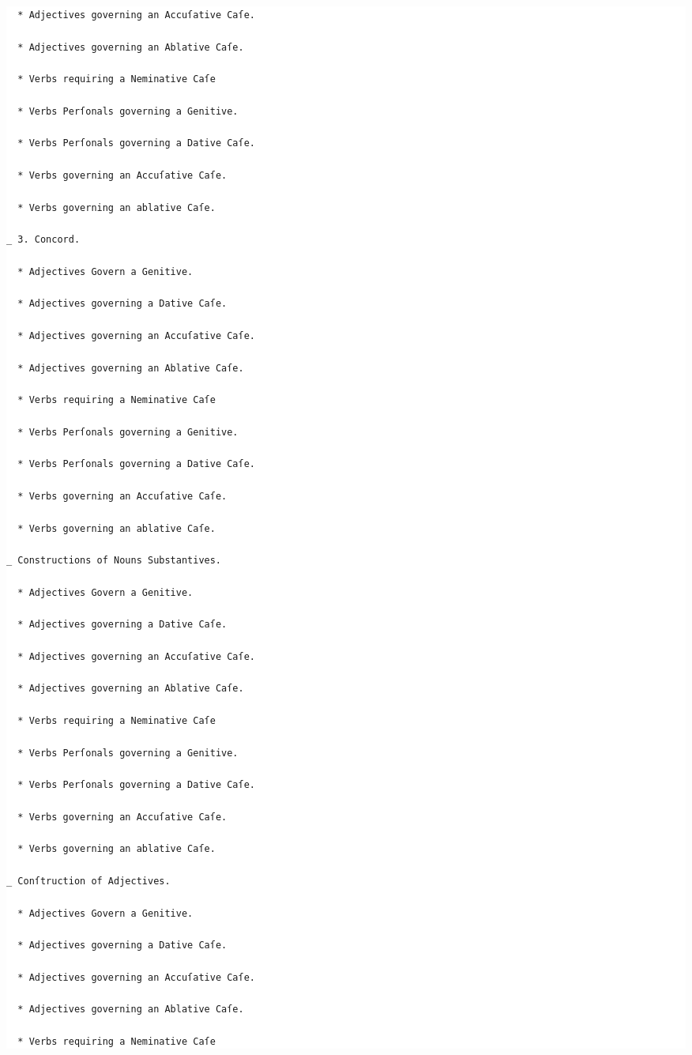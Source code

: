       * Adjectives governing an Accuſative Caſe.

      * Adjectives governing an Ablative Caſe.

      * Verbs requiring a Neminative Caſe

      * Verbs Perſonals governing a Genitive.

      * Verbs Perſonals governing a Dative Caſe.

      * Verbs governing an Accuſative Caſe.

      * Verbs governing an ablative Caſe.

    _ 3. Concord.

      * Adjectives Govern a Genitive.

      * Adjectives governing a Dative Caſe.

      * Adjectives governing an Accuſative Caſe.

      * Adjectives governing an Ablative Caſe.

      * Verbs requiring a Neminative Caſe

      * Verbs Perſonals governing a Genitive.

      * Verbs Perſonals governing a Dative Caſe.

      * Verbs governing an Accuſative Caſe.

      * Verbs governing an ablative Caſe.

    _ Constructions of Nouns Substantives.

      * Adjectives Govern a Genitive.

      * Adjectives governing a Dative Caſe.

      * Adjectives governing an Accuſative Caſe.

      * Adjectives governing an Ablative Caſe.

      * Verbs requiring a Neminative Caſe

      * Verbs Perſonals governing a Genitive.

      * Verbs Perſonals governing a Dative Caſe.

      * Verbs governing an Accuſative Caſe.

      * Verbs governing an ablative Caſe.

    _ Conſtruction of Adjectives.

      * Adjectives Govern a Genitive.

      * Adjectives governing a Dative Caſe.

      * Adjectives governing an Accuſative Caſe.

      * Adjectives governing an Ablative Caſe.

      * Verbs requiring a Neminative Caſe

